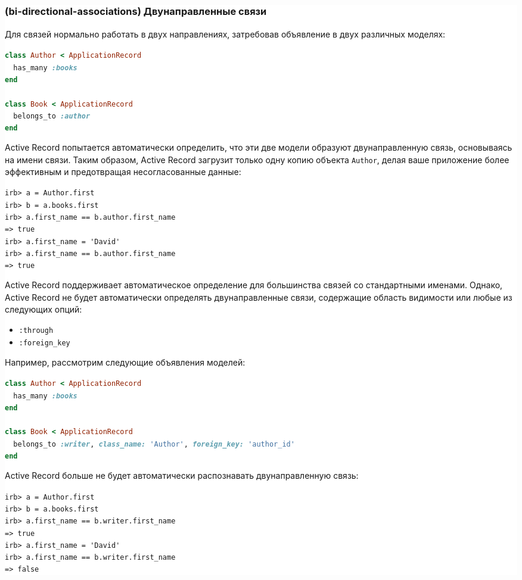 ### (bi-directional-associations) Двунаправленные связи

Для связей нормально работать в двух направлениях, затребовав объявление в двух различных моделях:

```ruby
class Author < ApplicationRecord
  has_many :books
end

class Book < ApplicationRecord
  belongs_to :author
end
```

Active Record попытается автоматически определить, что эти две модели образуют двунаправленную связь, основываясь на имени связи. Таким образом, Active Record загрузит только одну копию объекта `Author`, делая ваше приложение более эффективным и предотвращая несогласованные данные:


```irb
irb> a = Author.first
irb> b = a.books.first
irb> a.first_name == b.author.first_name
=> true
irb> a.first_name = 'David'
irb> a.first_name == b.author.first_name
=> true
```

Active Record поддерживает автоматическое определение для большинства связей со стандартными именами. Однако, Active Record не будет автоматически определять двунаправленные связи, содержащие область видимости или любые из следующих опций:

* `:through`
* `:foreign_key`

Например, рассмотрим следующие объявления моделей:

```ruby
class Author < ApplicationRecord
  has_many :books
end

class Book < ApplicationRecord
  belongs_to :writer, class_name: 'Author', foreign_key: 'author_id'
end
```

Active Record больше не будет автоматически распознавать двунаправленную связь:

```irb
irb> a = Author.first
irb> b = a.books.first
irb> a.first_name == b.writer.first_name
=> true
irb> a.first_name = 'David'
irb> a.first_name == b.writer.first_name
=> false
```
